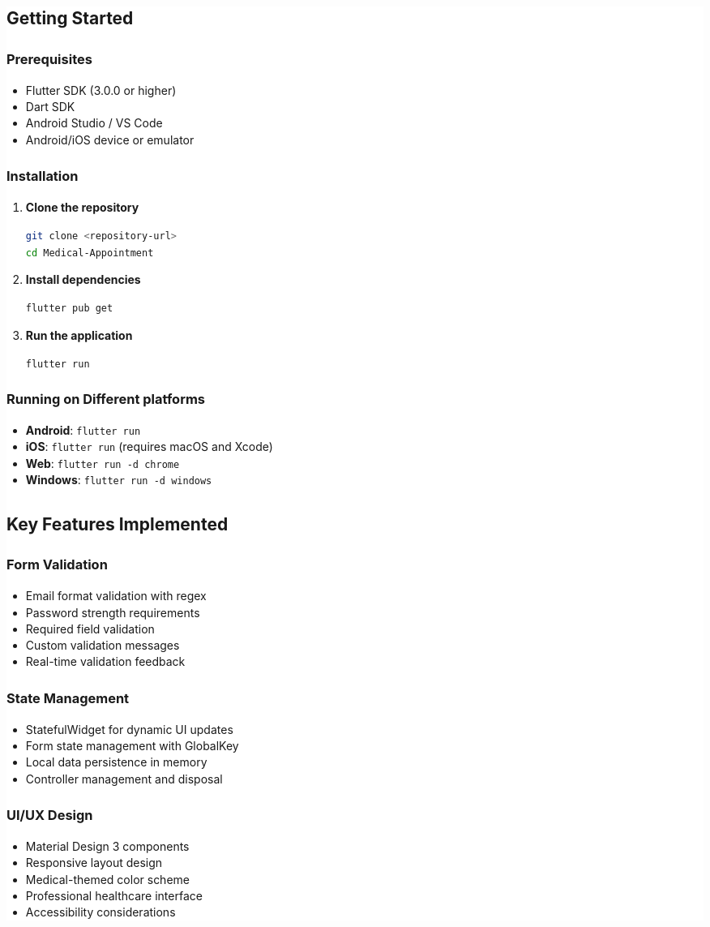 ## Getting Started

### Prerequisites
- Flutter SDK (3.0.0 or higher)
- Dart SDK
- Android Studio / VS Code
- Android/iOS device or emulator

### Installation

1. **Clone the repository**
   ```bash
   git clone <repository-url>
   cd Medical-Appointment
   ```

2. **Install dependencies**
   ```bash
   flutter pub get
   ```

3. **Run the application**
   ```bash
   flutter run
   ```

### Running on Different platforms

- **Android**: `flutter run`
- **iOS**: `flutter run` (requires macOS and Xcode)
- **Web**: `flutter run -d chrome`
- **Windows**: `flutter run -d windows`

## Key Features Implemented

### Form Validation
- Email format validation with regex
- Password strength requirements
- Required field validation
- Custom validation messages
- Real-time validation feedback

### State Management
- StatefulWidget for dynamic UI updates
- Form state management with GlobalKey
- Local data persistence in memory
- Controller management and disposal

### UI/UX Design
- Material Design 3 components
- Responsive layout design
- Medical-themed color scheme
- Professional healthcare interface
- Accessibility considerations
